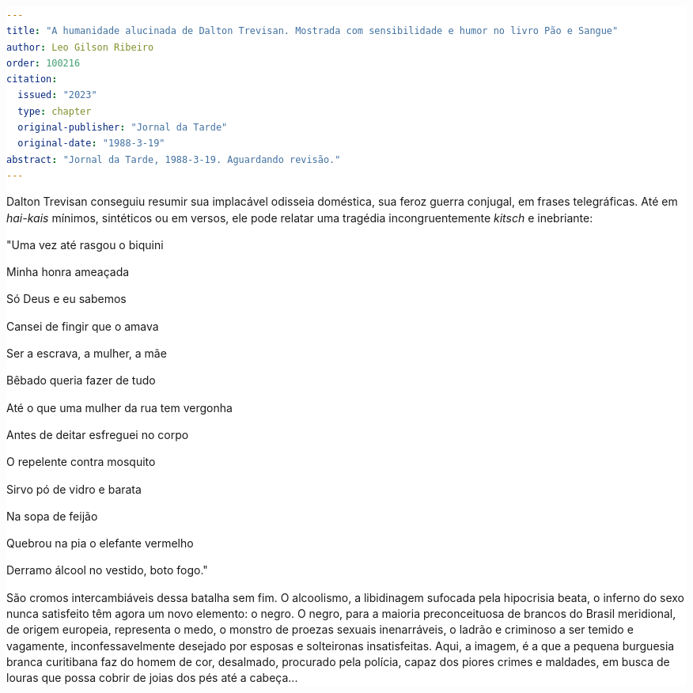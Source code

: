 ```yaml
---
title: "A humanidade alucinada de Dalton Trevisan. Mostrada com sensibilidade e humor no livro Pão e Sangue"
author: Leo Gilson Ribeiro
order: 100216
citation:
  issued: "2023"
  type: chapter
  original-publisher: "Jornal da Tarde"
  original-date: "1988-3-19"
abstract: "Jornal da Tarde, 1988-3-19. Aguardando revisão."
---
```


Dalton Trevisan conseguiu resumir sua implacável odisseia doméstica, sua feroz guerra conjugal, em frases telegráficas. Até em *hai-kais* mínimos, sintéticos ou em versos, ele pode relatar uma tragédia incongruentemente *kitsch* e inebriante:

"Uma vez até rasgou o biquini

Minha honra ameaçada

Só Deus e eu sabemos

Cansei de fingir que o amava

Ser a escrava, a mulher, a mãe

Bêbado queria fazer de tudo

Até o que uma mulher da rua tem vergonha

Antes de deitar esfreguei no corpo

O repelente contra mosquito

Sirvo pó de vidro e barata

Na sopa de feijão

Quebrou na pia o elefante vermelho

Derramo álcool no vestido, boto fogo."

São cromos intercambiáveis dessa batalha sem fim. O alcoolismo, a libidinagem sufocada pela hipocrisia beata, o inferno do sexo nunca satisfeito têm agora um novo elemento: o negro. O negro, para a maioria preconceituosa de brancos do Brasil meridional, de origem europeia, representa o medo, o monstro de proezas sexuais inenarráveis, o ladrão e criminoso a ser temido e vagamente, inconfessavelmente desejado por esposas e solteironas insatisfeitas. Aqui, a imagem, é a que a pequena burguesia branca curitibana faz do homem de cor, desalmado, procurado pela polícia, capaz dos piores crimes e maldades, em busca de louras que possa cobrir de joias dos pés até a cabeça...
